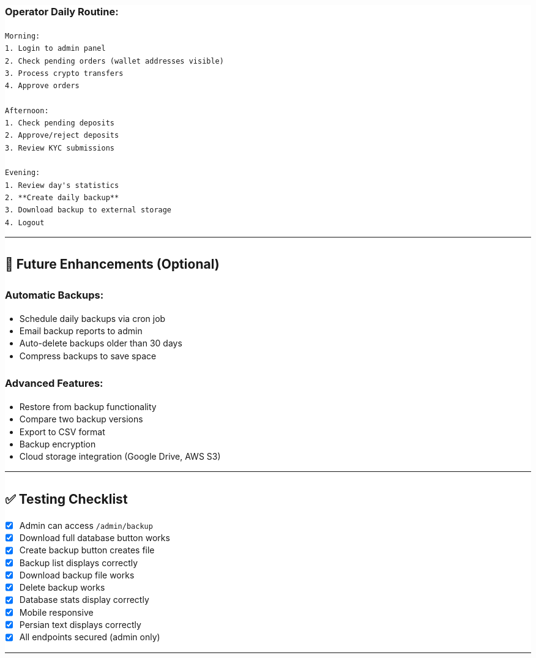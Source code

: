 ### Operator Daily Routine:
```
Morning:
1. Login to admin panel
2. Check pending orders (wallet addresses visible)
3. Process crypto transfers
4. Approve orders

Afternoon:
1. Check pending deposits
2. Approve/reject deposits
3. Review KYC submissions

Evening:
1. Review day's statistics
2. **Create daily backup**
3. Download backup to external storage
4. Logout
```

---

## 🔮 Future Enhancements (Optional)

### Automatic Backups:
- Schedule daily backups via cron job
- Email backup reports to admin
- Auto-delete backups older than 30 days
- Compress backups to save space

### Advanced Features:
- Restore from backup functionality
- Compare two backup versions
- Export to CSV format
- Backup encryption
- Cloud storage integration (Google Drive, AWS S3)

---

## ✅ Testing Checklist

- [x] Admin can access `/admin/backup`
- [x] Download full database button works
- [x] Create backup button creates file
- [x] Backup list displays correctly
- [x] Download backup file works
- [x] Delete backup works
- [x] Database stats display correctly
- [x] Mobile responsive
- [x] Persian text displays correctly
- [x] All endpoints secured (admin only)

---